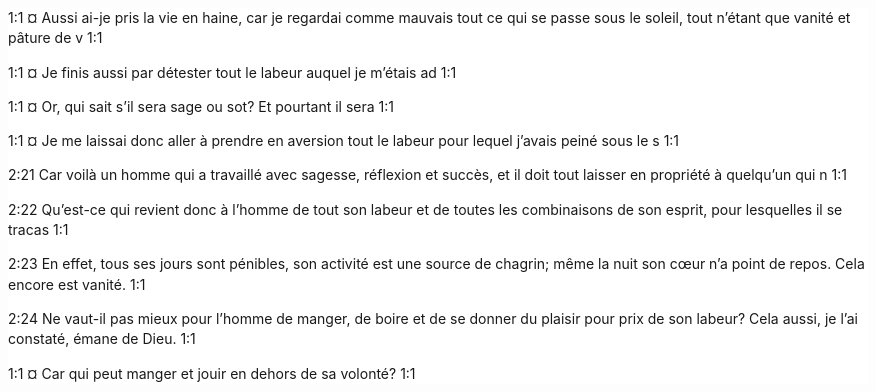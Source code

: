 <span class="marginnote nb" label="1:1" name="1:1">1:1</span><span style="display:none">¤1:1¤</span>
¤ Aussi ai-je pris la vie en haine, car je regardai comme mauvais tout ce qui se passe sous le soleil, tout n’étant que vanité et pâture de v
<span class="marginnote nb" label="1:1" name="1:1">1:1</span><span style="display:none">¤1:1¤</span>

<span class="marginnote nb" label="1:1" name="1:1">1:1</span><span style="display:none">¤1:1¤</span>
¤ Je finis aussi par détester tout le labeur auquel je m’étais ad
<span class="marginnote nb" label="1:1" name="1:1">1:1</span><span style="display:none">¤1:1¤</span>

<span class="marginnote nb" label="1:1" name="1:1">1:1</span><span style="display:none">¤1:1¤</span>
¤ Or, qui sait s’il sera sage ou sot? Et pourtant il sera
<span class="marginnote nb" label="1:1" name="1:1">1:1</span><span style="display:none">¤1:1¤</span>

<span class="marginnote nb" label="1:1" name="1:1">1:1</span><span style="display:none">¤1:1¤</span>
¤ Je me laissai donc aller à prendre en aversion tout le labeur pour lequel j’avais peiné sous le s
<span class="marginnote nb" label="1:1" name="1:1">1:1</span><span style="display:none">¤1:1¤</span>

<span class="marginnote nb" label="2:21" name="2:21">2:21</span><span style="display:none">¤2:21¤</span>
 Car voilà un homme qui a travaillé avec sagesse, réflexion et succès, et il doit tout laisser en propriété à quelqu’un qui n
<span class="marginnote nb" label="1:1" name="1:1">1:1</span><span style="display:none">¤1:1¤</span>

<span class="marginnote nb" label="2:22" name="2:22">2:22</span><span style="display:none">¤2:22¤</span>
 Qu’est-ce qui revient donc à l’homme de tout son labeur et de toutes les combinaisons de son esprit, pour lesquelles il se tracas
<span class="marginnote nb" label="1:1" name="1:1">1:1</span><span style="display:none">¤1:1¤</span>

<span class="marginnote nb" label="2:23" name="2:23">2:23</span><span style="display:none">¤2:23¤</span>
 En effet, tous ses jours sont pénibles, son activité est une source de chagrin; même la nuit son cœur n’a point de repos. Cela encore est vanité.
<span class="marginnote nb" label="1:1" name="1:1">1:1</span><span style="display:none">¤1:1¤</span>

<span class="marginnote nb" label="2:24" name="2:24">2:24</span><span style="display:none">¤2:24¤</span>
 Ne vaut-il pas mieux pour l’homme de manger, de boire et de se donner du plaisir pour prix de son labeur? Cela aussi, je l’ai constaté, émane de Dieu.
<span class="marginnote nb" label="1:1" name="1:1">1:1</span><span style="display:none">¤1:1¤</span>

<span class="marginnote nb" label="1:1" name="1:1">1:1</span><span style="display:none">¤1:1¤</span>
¤ Car qui peut manger et jouir en dehors de sa volonté?
<span class="marginnote nb" label="1:1" name="1:1">1:1</span><span style="display:none">¤1:1¤</span>

